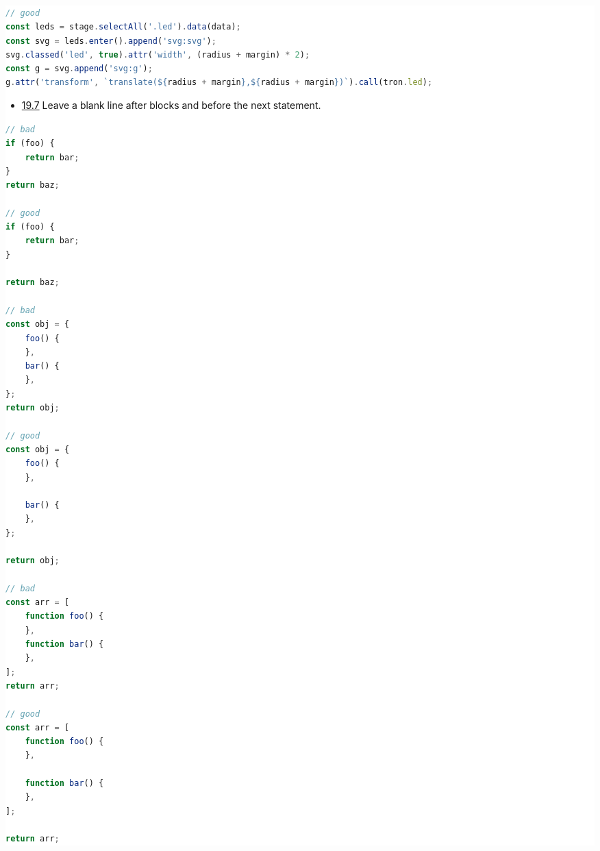 ```javascript
// good
const leds = stage.selectAll('.led').data(data);
const svg = leds.enter().append('svg:svg');
svg.classed('led', true).attr('width', (radius + margin) * 2);
const g = svg.append('svg:g');
g.attr('transform', `translate(${radius + margin},${radius + margin})`).call(tron.led);
```

* [19.7](--after-blocks) Leave a blank line after blocks and before the next statement.

```javascript
// bad
if (foo) {
    return bar;
}
return baz;

// good
if (foo) {
    return bar;
}

return baz;

// bad
const obj = {
    foo() {
    },
    bar() {
    },
};
return obj;

// good
const obj = {
    foo() {
    },

    bar() {
    },
};

return obj;

// bad
const arr = [
    function foo() {
    },
    function bar() {
    },
];
return arr;

// good
const arr = [
    function foo() {
    },

    function bar() {
    },
];

return arr;
```
